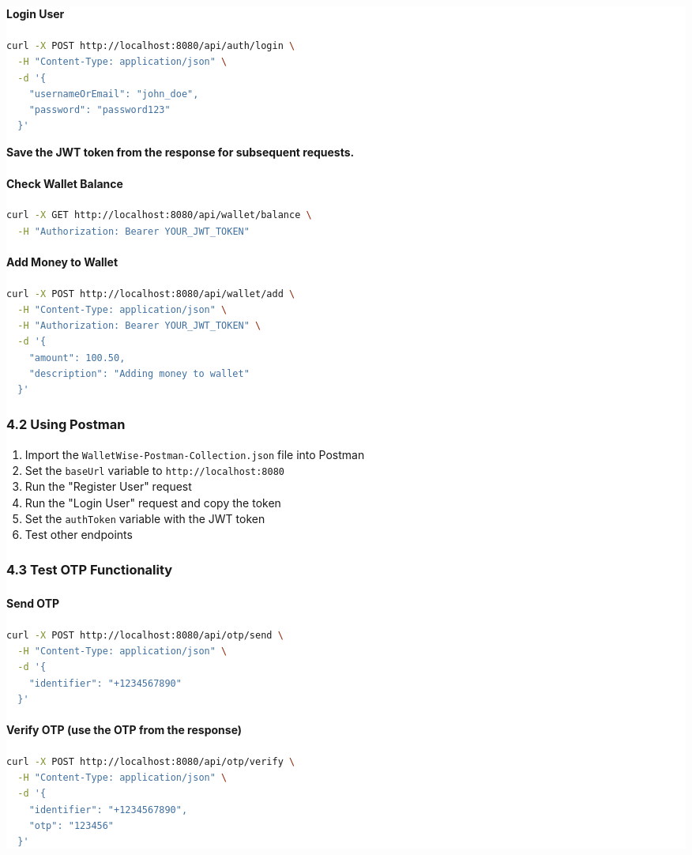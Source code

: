 #### Login User
```bash
curl -X POST http://localhost:8080/api/auth/login \
  -H "Content-Type: application/json" \
  -d '{
    "usernameOrEmail": "john_doe",
    "password": "password123"
  }'
```

**Save the JWT token from the response for subsequent requests.**

#### Check Wallet Balance
```bash
curl -X GET http://localhost:8080/api/wallet/balance \
  -H "Authorization: Bearer YOUR_JWT_TOKEN"
```

#### Add Money to Wallet
```bash
curl -X POST http://localhost:8080/api/wallet/add \
  -H "Content-Type: application/json" \
  -H "Authorization: Bearer YOUR_JWT_TOKEN" \
  -d '{
    "amount": 100.50,
    "description": "Adding money to wallet"
  }'
```

### 4.2 Using Postman

1. Import the `WalletWise-Postman-Collection.json` file into Postman
2. Set the `baseUrl` variable to `http://localhost:8080`
3. Run the "Register User" request
4. Run the "Login User" request and copy the token
5. Set the `authToken` variable with the JWT token
6. Test other endpoints

### 4.3 Test OTP Functionality

#### Send OTP
```bash
curl -X POST http://localhost:8080/api/otp/send \
  -H "Content-Type: application/json" \
  -d '{
    "identifier": "+1234567890"
  }'
```

#### Verify OTP (use the OTP from the response)
```bash
curl -X POST http://localhost:8080/api/otp/verify \
  -H "Content-Type: application/json" \
  -d '{
    "identifier": "+1234567890",
    "otp": "123456"
  }'
```
